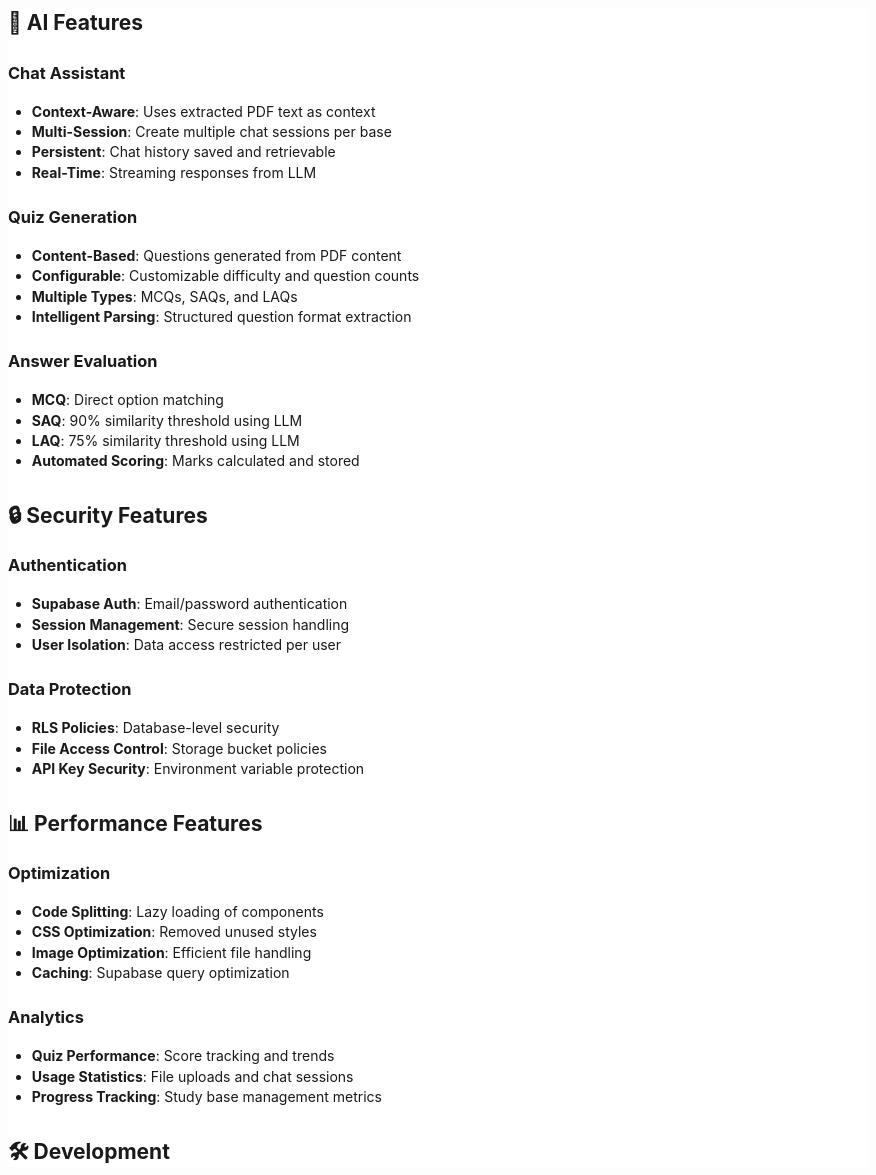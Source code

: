 ## 🤖 AI Features

### Chat Assistant
- **Context-Aware**: Uses extracted PDF text as context
- **Multi-Session**: Create multiple chat sessions per base
- **Persistent**: Chat history saved and retrievable
- **Real-Time**: Streaming responses from LLM

### Quiz Generation
- **Content-Based**: Questions generated from PDF content
- **Configurable**: Customizable difficulty and question counts
- **Multiple Types**: MCQs, SAQs, and LAQs
- **Intelligent Parsing**: Structured question format extraction

### Answer Evaluation
- **MCQ**: Direct option matching
- **SAQ**: 90% similarity threshold using LLM
- **LAQ**: 75% similarity threshold using LLM
- **Automated Scoring**: Marks calculated and stored

## 🔒 Security Features

### Authentication
- **Supabase Auth**: Email/password authentication
- **Session Management**: Secure session handling
- **User Isolation**: Data access restricted per user

### Data Protection
- **RLS Policies**: Database-level security
- **File Access Control**: Storage bucket policies
- **API Key Security**: Environment variable protection

## 📊 Performance Features

### Optimization
- **Code Splitting**: Lazy loading of components
- **CSS Optimization**: Removed unused styles
- **Image Optimization**: Efficient file handling
- **Caching**: Supabase query optimization

### Analytics
- **Quiz Performance**: Score tracking and trends
- **Usage Statistics**: File uploads and chat sessions
- **Progress Tracking**: Study base management metrics

## 🛠️ Development
